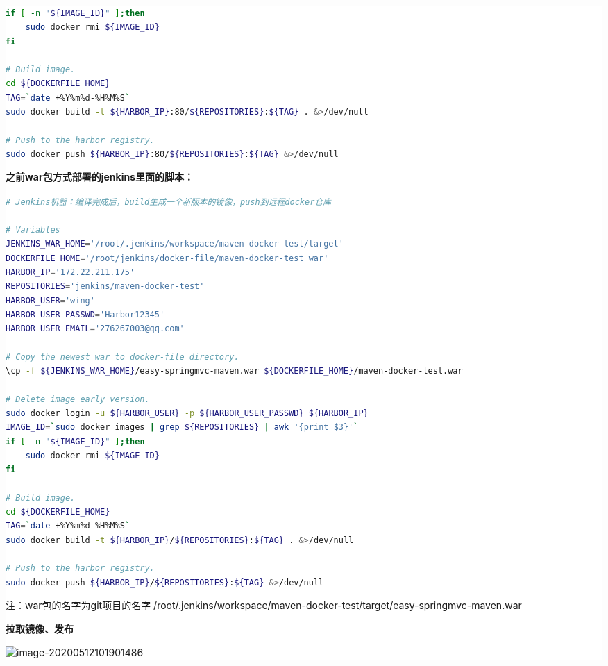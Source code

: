 ```bash
if [ -n "${IMAGE_ID}" ];then
    sudo docker rmi ${IMAGE_ID}
fi
 
# Build image.
cd ${DOCKERFILE_HOME}
TAG=`date +%Y%m%d-%H%M%S`
sudo docker build -t ${HARBOR_IP}:80/${REPOSITORIES}:${TAG} . &>/dev/null
 
# Push to the harbor registry.
sudo docker push ${HARBOR_IP}:80/${REPOSITORIES}:${TAG} &>/dev/null
```



**之前war包方式部署的jenkins里面的脚本：**

```bash
# Jenkins机器：编译完成后，build生成一个新版本的镜像，push到远程docker仓库
 
# Variables
JENKINS_WAR_HOME='/root/.jenkins/workspace/maven-docker-test/target'
DOCKERFILE_HOME='/root/jenkins/docker-file/maven-docker-test_war'
HARBOR_IP='172.22.211.175'
REPOSITORIES='jenkins/maven-docker-test'
HARBOR_USER='wing'
HARBOR_USER_PASSWD='Harbor12345'
HARBOR_USER_EMAIL='276267003@qq.com'
 
# Copy the newest war to docker-file directory.
\cp -f ${JENKINS_WAR_HOME}/easy-springmvc-maven.war ${DOCKERFILE_HOME}/maven-docker-test.war
 
# Delete image early version.
sudo docker login -u ${HARBOR_USER} -p ${HARBOR_USER_PASSWD} ${HARBOR_IP} 
IMAGE_ID=`sudo docker images | grep ${REPOSITORIES} | awk '{print $3}'`
if [ -n "${IMAGE_ID}" ];then
    sudo docker rmi ${IMAGE_ID}
fi
 
# Build image.
cd ${DOCKERFILE_HOME}
TAG=`date +%Y%m%d-%H%M%S`
sudo docker build -t ${HARBOR_IP}/${REPOSITORIES}:${TAG} . &>/dev/null
 
# Push to the harbor registry.
sudo docker push ${HARBOR_IP}/${REPOSITORIES}:${TAG} &>/dev/null
```

注：war包的名字为git项目的名字
/root/.jenkins/workspace/maven-docker-test/target/easy-springmvc-maven.war

**拉取镜像、发布**

![image-20200512101901486](assets/image-20200512101901486.png)
